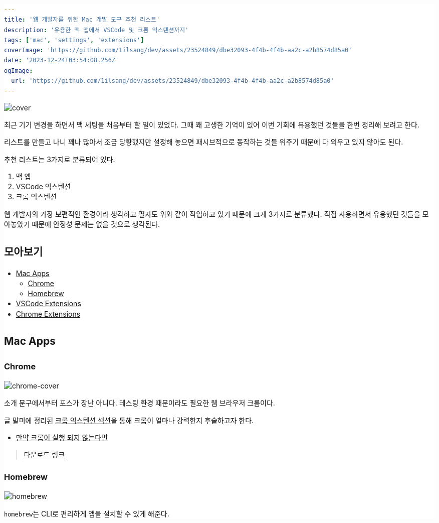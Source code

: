 ```yaml
---
title: '웹 개발자를 위한 Mac 개발 도구 추천 리스트'
description: '유용한 맥 앱에서 VSCode 및 크롬 익스텐션까지'
tags: ['mac', 'settings', 'extensions']
coverImage: 'https://github.com/1ilsang/dev/assets/23524849/dbe32093-4f4b-4f4b-aa2c-a2b8574d85a0'
date: '2023-12-24T03:54:08.256Z'
ogImage:
  url: 'https://github.com/1ilsang/dev/assets/23524849/dbe32093-4f4b-4f4b-aa2c-a2b8574d85a0'
---
```


<img class="cover" alt="cover" src="https://github.com/1ilsang/dev/assets/23524849/dbe32093-4f4b-4f4b-aa2c-a2b8574d85a0" />

최근 기기 변경을 하면서 맥 세팅을 처음부터 할 일이 있었다. 그때 꽤 고생한 기억이 있어 이번 기회에 유용했던 것들을 한번 정리해 보려고 한다.

리스트를 만들고 나니 꽤나 많아서 조금 당황했지만 설정해 놓으면 패시브적으로 동작하는 것들 위주기 때문에 다 외우고 있지 않아도 된다.

추천 리스트는 3가지로 분류되어 있다.

1. 맥 앱
2. VSCode 익스텐션
3. 크롬 익스텐션

웹 개발자의 가장 보편적인 환경이라 생각하고 필자도 위와 같이 작업하고 있기 때문에 크게 3가지로 분류했다. 직접 사용하면서 유용했던 것들을 모아놓았기 때문에 안정성 문제는 없을 것으로 생각된다.

## 모아보기

- [Mac Apps](#mac-apps)
  - [Chrome](#chrome)
  - [Homebrew](#homebrew)
- [VSCode Extensions](#vscode-extensions)
- [Chrome Extensions](#chrome-extensions)

## Mac Apps

### Chrome

![chrome-cover](https://github.com/1ilsang/dev/assets/23524849/958e465c-dd1e-4693-ac79-67400c6441dc)

소개 문구에서부터 포스가 장난 아니다. 테스팅 환경 때문이라도 필요한 웹 브라우저 크롬이다.

글 말미에 정리된 [크롬 익스텐션 섹션](#chrome-extensions)을 통해 크롬이 얼마나 강력한지 후술하고자 한다.

- [만약 크롬이 실행 되지 않는다면](https://support.google.com/chrome/thread/64580550?hl=ko&msgid=68816629)

> [다운로드 링크](https://www.google.com/chrome)

### Homebrew

![homebrew](https://github.com/1ilsang/dev/assets/23524849/4135c0aa-fe1c-49db-aee1-a72b88cfeea6)

`homebrew`는 CLI로 편리하게 앱을 설치할 수 있게 해준다.
